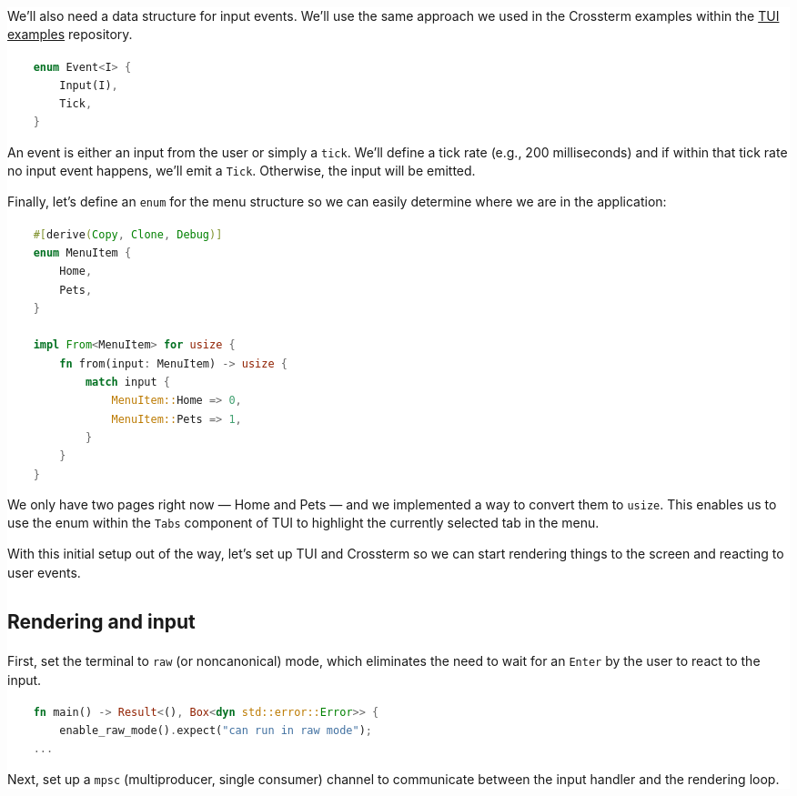 We’ll also need a data structure for input events. We’ll use the same approach we used in the Crossterm examples within the [TUI examples](https://github.com/fdehau/tui-rs/tree/master/examples) repository.

```rust
    enum Event<I> {
        Input(I),
        Tick,
    }
```

An event is either an input from the user or simply a `tick`. We’ll define a tick rate (e.g., 200 milliseconds) and if within that tick rate no input event happens, we’ll emit a `Tick`. Otherwise, the input will be emitted.

Finally, let’s define an `enum` for the menu structure so we can easily determine where we are in the application:

```rust
    #[derive(Copy, Clone, Debug)]
    enum MenuItem {
        Home,
        Pets,
    }
    
    impl From<MenuItem> for usize {
        fn from(input: MenuItem) -> usize {
            match input {
                MenuItem::Home => 0,
                MenuItem::Pets => 1,
            }
        }
    }
```

We only have two pages right now — Home and Pets — and we implemented a way to convert them to `usize`. This enables us to use the enum within the `Tabs` component of TUI to highlight the currently selected tab in the menu.

With this initial setup out of the way, let’s set up TUI and Crossterm so we can start rendering things to the screen and reacting to user events.

## Rendering and input

First, set the terminal to `raw` (or noncanonical) mode, which eliminates the need to wait for an `Enter` by the user to react to the input.

```rust
    fn main() -> Result<(), Box<dyn std::error::Error>> {
        enable_raw_mode().expect("can run in raw mode");
    ...
```

Next, set up a `mpsc` (multiproducer, single consumer) channel to communicate between the input handler and the rendering loop.
